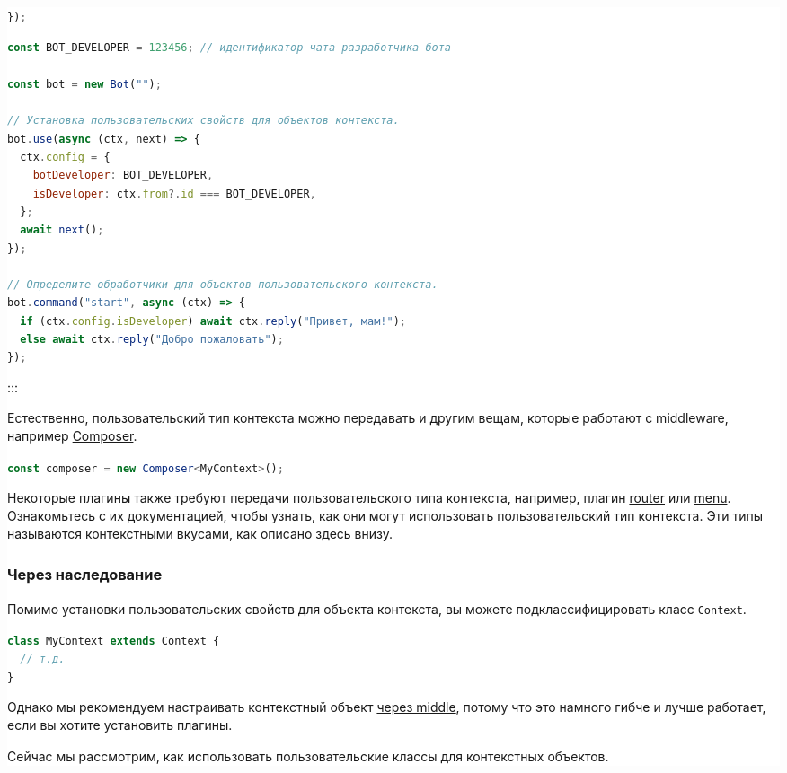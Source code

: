 ```ts [TypeScript]
});
```

```js [JavaScript]
const BOT_DEVELOPER = 123456; // идентификатор чата разработчика бота

const bot = new Bot("");

// Установка пользовательских свойств для объектов контекста.
bot.use(async (ctx, next) => {
  ctx.config = {
    botDeveloper: BOT_DEVELOPER,
    isDeveloper: ctx.from?.id === BOT_DEVELOPER,
  };
  await next();
});

// Определите обработчики для объектов пользовательского контекста.
bot.command("start", async (ctx) => {
  if (ctx.config.isDeveloper) await ctx.reply("Привет, мам!");
  else await ctx.reply("Добро пожаловать");
});
```

:::

Естественно, пользовательский тип контекста можно передавать и другим вещам,
которые работают с middleware, например [Composer](/ref/core/composer).

```ts
const composer = new Composer<MyContext>();
```

Некоторые плагины также требуют передачи пользовательского типа контекста,
например, плагин [router](../plugins/router) или [menu](../plugins/menu).
Ознакомьтесь с их документацией, чтобы узнать, как они могут использовать
пользовательский тип контекста. Эти типы называются контекстными вкусами, как
описано [здесь внизу](#расширители-контекста).

### Через наследование

Помимо установки пользовательских свойств для объекта контекста, вы можете
подклассифицировать класс `Context`.

```ts
class MyContext extends Context {
  // т.д.
}
```

Однако мы рекомендуем настраивать контекстный объект
[через middle](#через-middleware-рекомендуется), потому что это намного гибче и
лучше работает, если вы хотите установить плагины.

Сейчас мы рассмотрим, как использовать пользовательские классы для контекстных
объектов.
